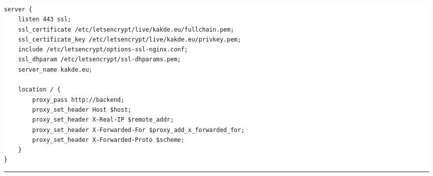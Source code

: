 ```nginx
server {
    listen 443 ssl; 
    ssl_certificate /etc/letsencrypt/live/kakde.eu/fullchain.pem; 
    ssl_certificate_key /etc/letsencrypt/live/kakde.eu/privkey.pem; 
    include /etc/letsencrypt/options-ssl-nginx.conf; 
    ssl_dhparam /etc/letsencrypt/ssl-dhparams.pem; 
    server_name kakde.eu;

    location / {
        proxy_pass http://backend;
        proxy_set_header Host $host;
        proxy_set_header X-Real-IP $remote_addr;
        proxy_set_header X-Forwarded-For $proxy_add_x_forwarded_for;
        proxy_set_header X-Forwarded-Proto $scheme;
    }
}
```

---